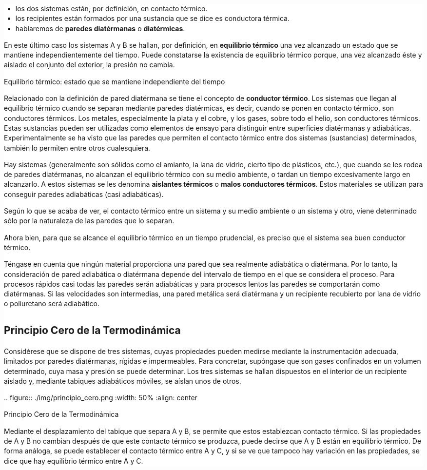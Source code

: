- los dos sistemas están, por definición, en contacto térmico.
- los recipientes están formados por una sustancia que se dice es conductora térmica.
- hablaremos de **paredes diatérmanas** o **diatérmicas**.

En este último caso los sistemas A y B se hallan, por definición, en **equilibrio térmico** una vez alcanzado un estado que se mantiene independientemente del tiempo. Puede constatarse la existencia de equilibrio térmico porque, una vez alcanzado éste y aislado el conjunto del exterior, la presión no cambia.

Equilibrio térmico: estado que se mantiene independiente del tiempo

Relacionado con la definición de pared diatérmana se tiene el concepto de **conductor térmico**. Los sistemas que llegan al equilibrio térmico cuando se separan mediante paredes diatérmicas, es decir, cuando se ponen en contacto térmico, son conductores térmicos. Los metales, especialmente la plata y el cobre, y los gases, sobre todo el helio, son conductores térmicos. Estas sustancias pueden ser utilizadas como elementos de ensayo para distinguir entre superficies diatérmanas y adiabáticas. Experimentalmente se ha visto que las paredes que permiten el contacto térmico entre dos sistemas (sustancias) determinados, también lo permiten entre otros cualesquiera.

Hay sistemas (generalmente son sólidos como el amianto, la lana de vidrio, cierto tipo de plásticos, etc.), que cuando se les rodea de paredes diatérmanas, no alcanzan el equilibrio térmico con su medio ambiente, o tardan un tiempo excesivamente largo en alcanzarlo. A estos sistemas se les denomina **aislantes térmicos** o **malos conductores térmicos**. Estos materiales se utilizan para conseguir paredes adiabáticas (casi adiabáticas).

Según lo que se acaba de ver, el contacto térmico entre un sistema y su medio ambiente o un sistema y otro, viene determinado sólo por la naturaleza de las paredes que lo separan.

Ahora bien, para que se alcance el equilibrio térmico en un tiempo prudencial, es preciso que el sistema sea buen conductor térmico.

Téngase en cuenta que ningún material proporciona una pared que sea realmente adiabática
o diatérmana. Por lo tanto, la consideración de pared adiabática o diatérmana depende del intervalo de tiempo en el que se considera el proceso. Para procesos rápidos casi todas las paredes serán adiabáticas y para procesos lentos las paredes se comportarán como diatérmanas. Si las velocidades son intermedias, una pared metálica será diatérmana y un recipiente recubierto por lana de vidrio o poliuretano será adiabático.



## Principio Cero de la Termodinámica

Considérese que se dispone de tres sistemas, cuyas propiedades pueden medirse mediante la instrumentación adecuada, limitados por paredes diatérmanas, rígidas e impermeables. Para concretar, supóngase que son gases confinados en un volumen determinado, cuya masa y presión se puede determinar. Los tres sistemas se hallan dispuestos en el interior de un recipiente aislado y, mediante tabiques adiabáticos móviles, se aíslan unos de otros.

.. figure:: ./img/principio_cero.png
   :width: 50%
   :align: center

   Principio Cero de la Termodinámica


Mediante el desplazamiento del tabique que separa A y B, se permite que estos establezcan contacto térmico. Si las propiedades de A y B no cambian después de que este contacto térmico se produzca, puede decirse que A y B están en equilibrio térmico. De forma análoga, se puede establecer el contacto térmico entre A y C, y si se ve que tampoco hay variación en las propiedades, se dice que hay equilibrio térmico entre A y C.
